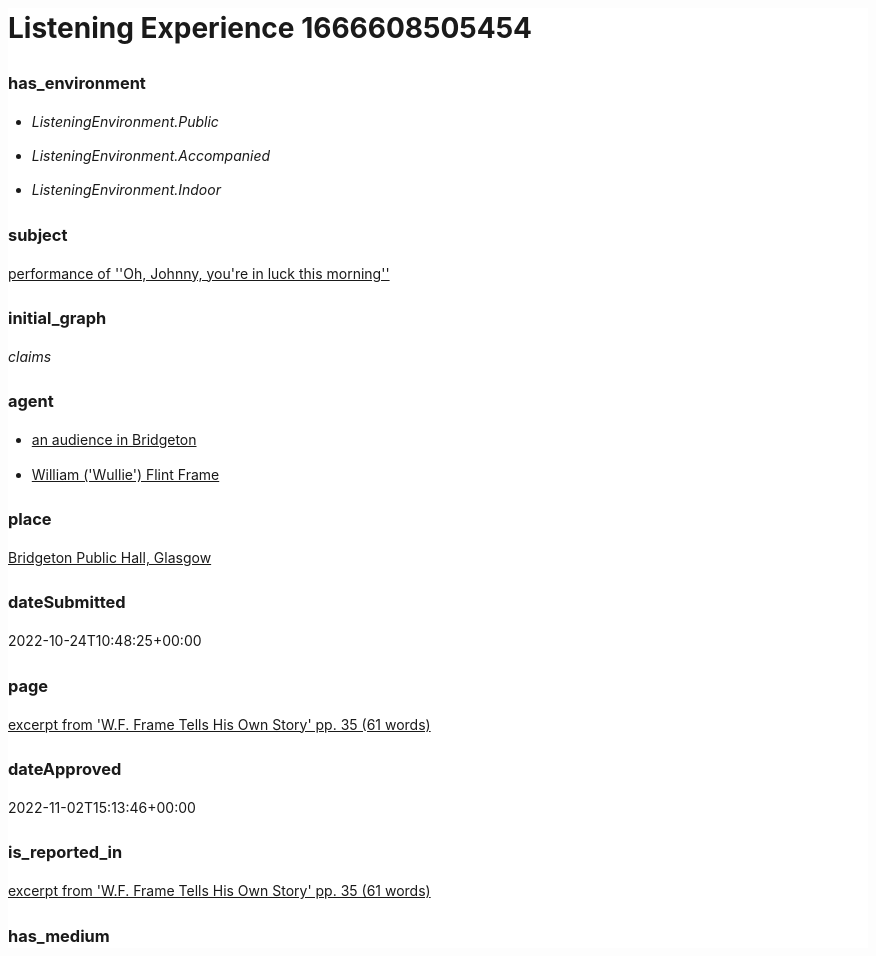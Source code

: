 # Listening Experience 1666608505454

### has_environment

 - *ListeningEnvironment.Public*

 - *ListeningEnvironment.Accompanied*

 - *ListeningEnvironment.Indoor*

### subject


[performance of ''Oh, Johnny, you're in luck this morning''](#performance-of-''Oh-Johnny-you're-in-luck-this-morning'')

### initial_graph


*claims*

### agent

 - [an audience in Bridgeton](#an-audience-in-Bridgeton)

 - [William ('Wullie') Flint Frame](#William-('Wullie')-Flint-Frame)

### place


[Bridgeton Public Hall, Glasgow](#Bridgeton-Public-Hall-Glasgow)

### dateSubmitted


2022-10-24T10:48:25+00:00

### page


[excerpt from 'W.F. Frame Tells His Own Story' pp. 35 (61 words)](#excerpt-from-'W.F.-Frame-Tells-His-Own-Story'-pp.-35-(61-words))

### dateApproved


2022-11-02T15:13:46+00:00

### is_reported_in


[excerpt from 'W.F. Frame Tells His Own Story' pp. 35 (61 words)](#excerpt-from-'W.F.-Frame-Tells-His-Own-Story'-pp.-35-(61-words))

### has_medium
